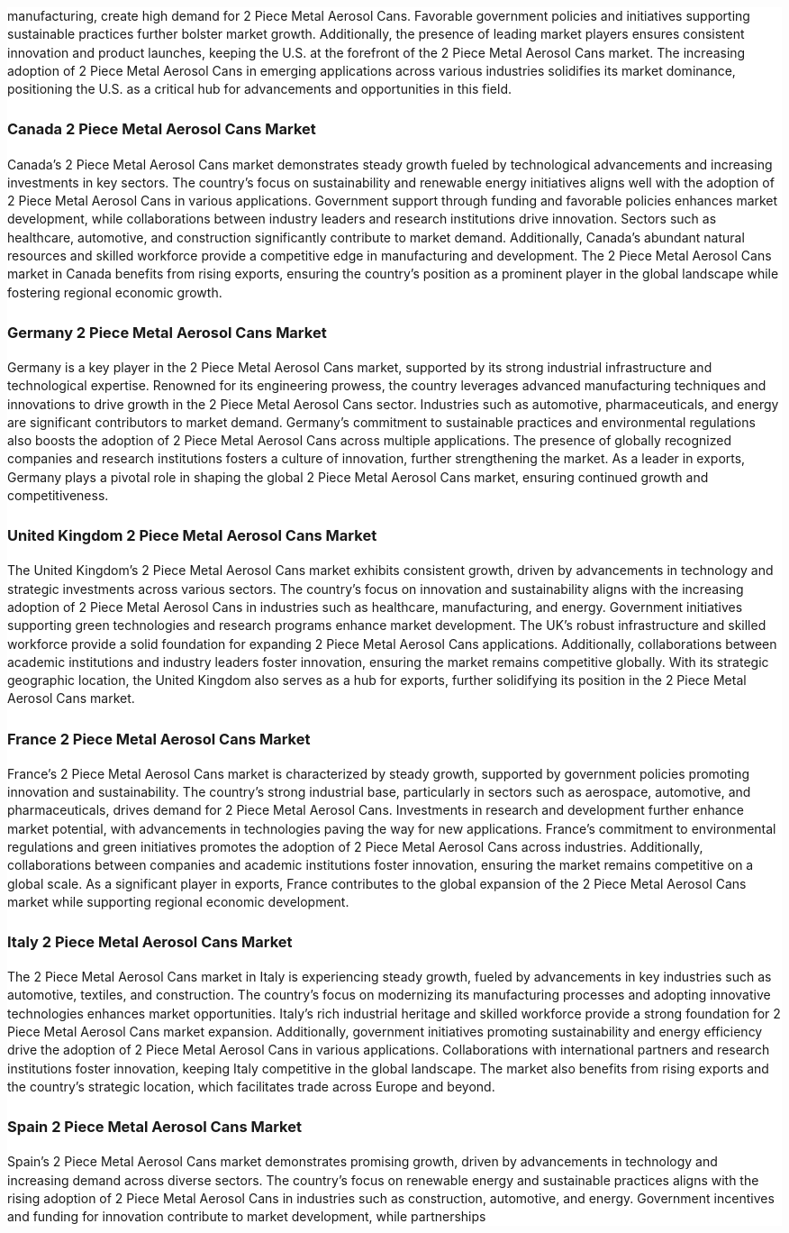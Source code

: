 manufacturing, create high demand for 2 Piece Metal Aerosol Cans. Favorable government policies and initiatives supporting sustainable practices further bolster market growth. Additionally, the presence of leading market players ensures consistent innovation and product launches, keeping the U.S. at the forefront of the 2 Piece Metal Aerosol Cans market. The increasing adoption of 2 Piece Metal Aerosol Cans in emerging applications across various industries solidifies its market dominance, positioning the U.S. as a critical hub for advancements and opportunities in this field.</p><h3>Canada 2 Piece Metal Aerosol Cans Market</h3><p>Canada&rsquo;s 2 Piece Metal Aerosol Cans market demonstrates steady growth fueled by technological advancements and increasing investments in key sectors. The country&rsquo;s focus on sustainability and renewable energy initiatives aligns well with the adoption of 2 Piece Metal Aerosol Cans in various applications. Government support through funding and favorable policies enhances market development, while collaborations between industry leaders and research institutions drive innovation. Sectors such as healthcare, automotive, and construction significantly contribute to market demand. Additionally, Canada&rsquo;s abundant natural resources and skilled workforce provide a competitive edge in manufacturing and development. The 2 Piece Metal Aerosol Cans market in Canada benefits from rising exports, ensuring the country&rsquo;s position as a prominent player in the global landscape while fostering regional economic growth.</p><h3>Germany 2 Piece Metal Aerosol Cans Market</h3><p>Germany is a key player in the 2 Piece Metal Aerosol Cans market, supported by its strong industrial infrastructure and technological expertise. Renowned for its engineering prowess, the country leverages advanced manufacturing techniques and innovations to drive growth in the 2 Piece Metal Aerosol Cans sector. Industries such as automotive, pharmaceuticals, and energy are significant contributors to market demand. Germany&rsquo;s commitment to sustainable practices and environmental regulations also boosts the adoption of 2 Piece Metal Aerosol Cans across multiple applications. The presence of globally recognized companies and research institutions fosters a culture of innovation, further strengthening the market. As a leader in exports, Germany plays a pivotal role in shaping the global 2 Piece Metal Aerosol Cans market, ensuring continued growth and competitiveness.</p><h3>United Kingdom 2 Piece Metal Aerosol Cans Market</h3><p>The United Kingdom&rsquo;s 2 Piece Metal Aerosol Cans market exhibits consistent growth, driven by advancements in technology and strategic investments across various sectors. The country&rsquo;s focus on innovation and sustainability aligns with the increasing adoption of 2 Piece Metal Aerosol Cans in industries such as healthcare, manufacturing, and energy. Government initiatives supporting green technologies and research programs enhance market development. The UK&rsquo;s robust infrastructure and skilled workforce provide a solid foundation for expanding 2 Piece Metal Aerosol Cans applications. Additionally, collaborations between academic institutions and industry leaders foster innovation, ensuring the market remains competitive globally. With its strategic geographic location, the United Kingdom also serves as a hub for exports, further solidifying its position in the 2 Piece Metal Aerosol Cans market.</p><h3>France 2 Piece Metal Aerosol Cans Market</h3><p>France&rsquo;s 2 Piece Metal Aerosol Cans market is characterized by steady growth, supported by government policies promoting innovation and sustainability. The country&rsquo;s strong industrial base, particularly in sectors such as aerospace, automotive, and pharmaceuticals, drives demand for 2 Piece Metal Aerosol Cans. Investments in research and development further enhance market potential, with advancements in technologies paving the way for new applications. France&rsquo;s commitment to environmental regulations and green initiatives promotes the adoption of 2 Piece Metal Aerosol Cans across industries. Additionally, collaborations between companies and academic institutions foster innovation, ensuring the market remains competitive on a global scale. As a significant player in exports, France contributes to the global expansion of the 2 Piece Metal Aerosol Cans market while supporting regional economic development.</p><h3>Italy 2 Piece Metal Aerosol Cans Market</h3><p>The 2 Piece Metal Aerosol Cans market in Italy is experiencing steady growth, fueled by advancements in key industries such as automotive, textiles, and construction. The country&rsquo;s focus on modernizing its manufacturing processes and adopting innovative technologies enhances market opportunities. Italy&rsquo;s rich industrial heritage and skilled workforce provide a strong foundation for 2 Piece Metal Aerosol Cans market expansion. Additionally, government initiatives promoting sustainability and energy efficiency drive the adoption of 2 Piece Metal Aerosol Cans in various applications. Collaborations with international partners and research institutions foster innovation, keeping Italy competitive in the global landscape. The market also benefits from rising exports and the country&rsquo;s strategic location, which facilitates trade across Europe and beyond.</p><h3>Spain 2 Piece Metal Aerosol Cans Market</h3><p>Spain&rsquo;s 2 Piece Metal Aerosol Cans market demonstrates promising growth, driven by advancements in technology and increasing demand across diverse sectors. The country&rsquo;s focus on renewable energy and sustainable practices aligns with the rising adoption of 2 Piece Metal Aerosol Cans in industries such as construction, automotive, and energy. Government incentives and funding for innovation contribute to market development, while partnerships